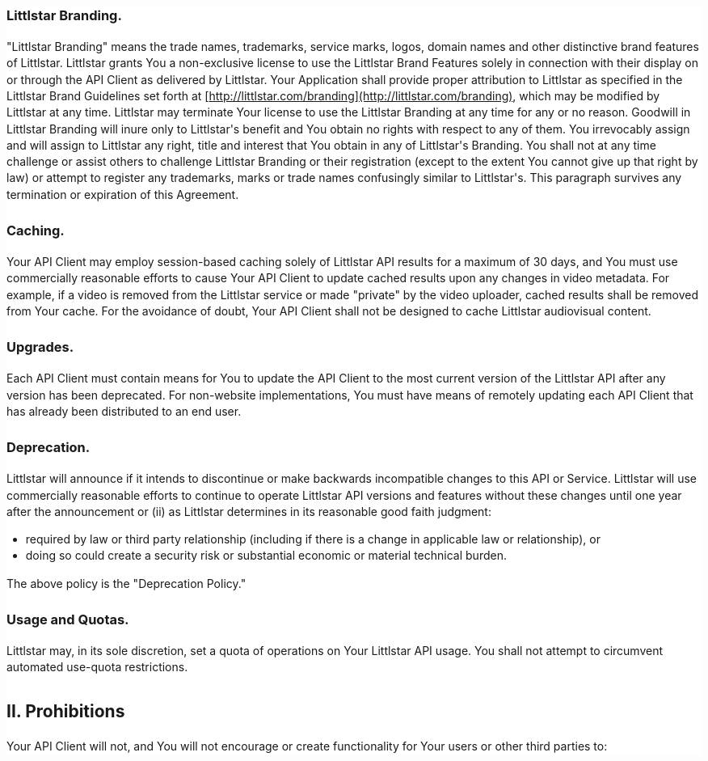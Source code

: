 ### Littlstar Branding.

"Littlstar Branding" means the trade names, trademarks, service marks, logos, domain names and other distinctive brand features of Littlstar. Littlstar grants You a non-exclusive license to use the Littlstar Brand Features solely in connection with their display on or through the API Client as delivered by Littlstar. Your Application shall provide proper attribution to Littlstar as specified in the Littlstar Brand Guidelines set forth at [http://littlstar.com/branding](http://littlstar.com/branding), which may be modified by Littlstar at any time. Littlstar may terminate Your license to use the Littlstar Branding at any time for any or no reason. Goodwill in Littlstar Branding will inure only to Littlstar's benefit and You obtain no rights with respect to any of them. You irrevocably assign and will assign to Littlstar any right, title and interest that You obtain in any of Littlstar's Branding. You shall not at any time challenge or assist others to challenge Littlstar Branding or their registration (except to the extent You cannot give up that right by law) or attempt to register any trademarks, marks or trade names confusingly similar to Littlstar's. This paragraph survives any termination or expiration of this Agreement.

### Caching.

Your API Client may employ session-based caching solely of Littlstar API results for a maximum of 30 days, and You must use commercially reasonable efforts to cause Your API Client to update cached results upon any changes in video metadata. For example, if a video is removed from the Littlstar service or made "private" by the video uploader, cached results shall be removed from Your cache. For the avoidance of doubt, Your API Client shall not be designed to cache Littlstar audiovisual content.

### Upgrades.

Each API Client must contain means for You to update the API Client to the most current version of the Littlstar API after any version has been deprecated. For non-website implementations, You must have means of remotely updating each API Client that has already been distributed to an end user.

### Deprecation.

Littlstar will announce if it intends to discontinue or make backwards incompatible changes to this API or Service. Littlstar will use commercially reasonable efforts to continue to operate Littlstar API versions and features without these changes until one year after the announcement or (ii) as Littlstar determines in its reasonable good faith judgment:

* required by law or third party relationship (including if there is a change in applicable law or relationship), or
* doing so could create a security risk or substantial economic or material technical burden.

The above policy is the "Deprecation Policy."

### Usage and Quotas.

Littlstar may, in its sole discretion, set a quota of operations on Your Littlstar API usage. You shall not attempt to circumvent automated use-quota restrictions.

## II. Prohibitions

Your API Client will not, and You will not encourage or create functionality for Your users or other third parties to:
